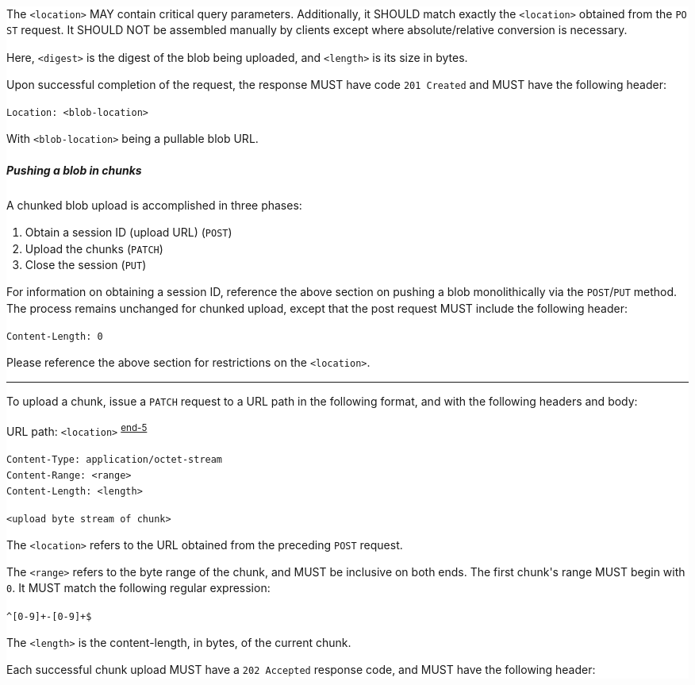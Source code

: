 The `<location>` MAY contain critical query parameters. Additionally, it SHOULD match exactly the `<location>` obtained from the `POST` request. It SHOULD NOT be assembled manually by clients except where absolute/relative conversion is necessary.

Here, `<digest>` is the digest of the blob being uploaded, and `<length>` is its size in bytes.

Upon successful completion of the request, the response MUST have code `201 Created` and MUST have the following header:

```http
Location: <blob-location>
```

With `<blob-location>` being a pullable blob URL.

##### Pushing a blob in chunks

A chunked blob upload is accomplished in three phases:

1. Obtain a session ID (upload URL) (`POST`)
2. Upload the chunks (`PATCH`)
3. Close the session (`PUT`)

For information on obtaining a session ID, reference the above section on pushing a blob monolithically via the `POST`/`PUT` method. The process remains unchanged for chunked upload, except that the post request MUST include the following header:

```http
Content-Length: 0
```

Please reference the above section for restrictions on the `<location>`.

---

To upload a chunk, issue a `PATCH` request to a URL path in the following format, and with the following headers and body:

URL path: `<location>` <sup>[end-5](#endpoints)</sup>

```http
Content-Type: application/octet-stream
Content-Range: <range>
Content-Length: <length>
```

```text
<upload byte stream of chunk>
```

The `<location>` refers to the URL obtained from the preceding `POST` request.

The `<range>` refers to the byte range of the chunk, and MUST be inclusive on both ends. The first chunk's range MUST begin with `0`. It MUST match the following regular expression:

```regexp
^[0-9]+-[0-9]+$
```

The `<length>` is the content-length, in bytes, of the current chunk.

Each successful chunk upload MUST have a `202 Accepted` response code, and MUST have the following header:
